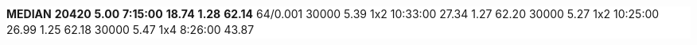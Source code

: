   </tr>
  <tr>
   <td><strong>MEDIAN</strong>
   </td>
   <td><strong>20420</strong>
   </td>
   <td><strong>5.00</strong>
   </td>
   <td>
   </td>
   <td><strong>7:15:00</strong>
   </td>
   <td><strong>18.74</strong>
   </td>
   <td><strong>1.28</strong>
   </td>
   <td><strong>62.14</strong>
   </td>
  </tr>
  <tr>
   <td rowspan="3" >64/0.001
   </td>
   <td>30000
   </td>
   <td>5.39
   </td>
   <td>1x2
   </td>
   <td>10:33:00
   </td>
   <td>27.34
   </td>
   <td>1.27
   </td>
   <td>62.20
   </td>
  </tr>
  <tr>
   <td>30000
   </td>
   <td>5.27
   </td>
   <td>1x2
   </td>
   <td>10:25:00
   </td>
   <td>26.99
   </td>
   <td>1.25
   </td>
   <td>62.18
   </td>
  </tr>
  <tr>
   <td>30000
   </td>
   <td>5.47
   </td>
   <td>1x4
   </td>
   <td>8:26:00
   </td>
   <td>43.87
   </td>